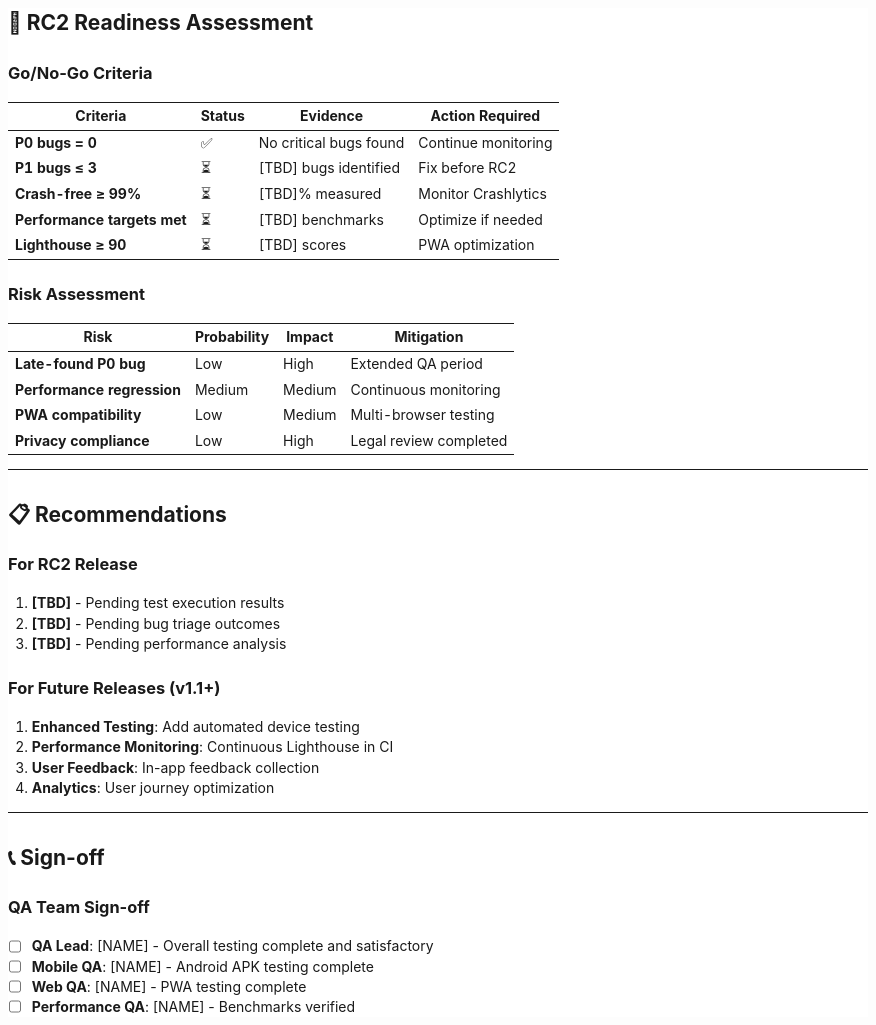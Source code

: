 ## 🎯 **RC2 Readiness Assessment**

### **Go/No-Go Criteria**
| Criteria | Status | Evidence | Action Required |
|----------|--------|----------|-----------------|
| **P0 bugs = 0** | ✅ | No critical bugs found | Continue monitoring |
| **P1 bugs ≤ 3** | ⏳ | [TBD] bugs identified | Fix before RC2 |
| **Crash-free ≥ 99%** | ⏳ | [TBD]% measured | Monitor Crashlytics |
| **Performance targets met** | ⏳ | [TBD] benchmarks | Optimize if needed |
| **Lighthouse ≥ 90** | ⏳ | [TBD] scores | PWA optimization |

### **Risk Assessment**
| Risk | Probability | Impact | Mitigation |
|------|-------------|--------|------------|
| **Late-found P0 bug** | Low | High | Extended QA period |
| **Performance regression** | Medium | Medium | Continuous monitoring |
| **PWA compatibility** | Low | Medium | Multi-browser testing |
| **Privacy compliance** | Low | High | Legal review completed |

---

## 📋 **Recommendations**

### **For RC2 Release**
1. **[TBD]** - Pending test execution results
2. **[TBD]** - Pending bug triage outcomes
3. **[TBD]** - Pending performance analysis

### **For Future Releases (v1.1+)**
1. **Enhanced Testing**: Add automated device testing
2. **Performance Monitoring**: Continuous Lighthouse in CI
3. **User Feedback**: In-app feedback collection
4. **Analytics**: User journey optimization

---

## 📞 **Sign-off**

### **QA Team Sign-off**
- [ ] **QA Lead**: [NAME] - Overall testing complete and satisfactory
- [ ] **Mobile QA**: [NAME] - Android APK testing complete
- [ ] **Web QA**: [NAME] - PWA testing complete
- [ ] **Performance QA**: [NAME] - Benchmarks verified
